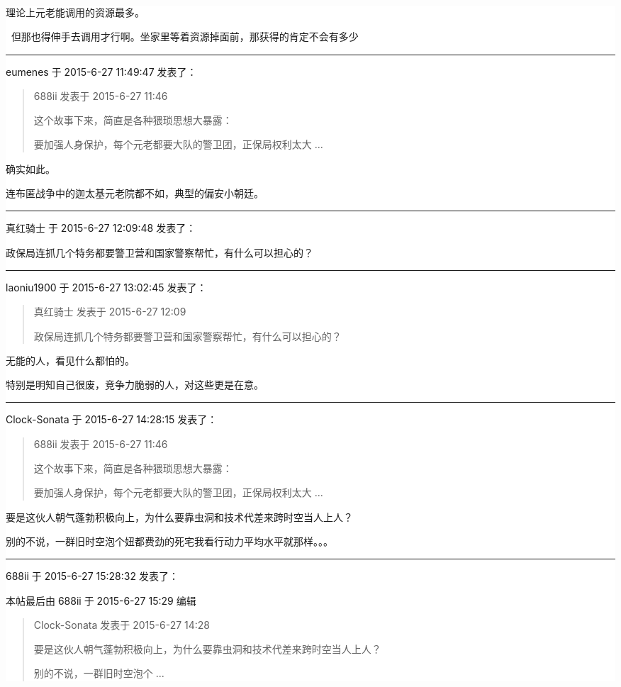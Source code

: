 理论上元老能调用的资源最多。

  但那也得伸手去调用才行啊。坐家里等着资源掉面前，那获得的肯定不会有多少

---------

eumenes 于 2015-6-27 11:49:47 发表了：

> 688ii 发表于 2015-6-27 11:46
> 
> 这个故事下来，简直是各种猥琐思想大暴露：
> 
> 要加强人身保护，每个元老都要大队的警卫团，正保局权利太大 ...



确实如此。

连布匿战争中的迦太基元老院都不如，典型的偏安小朝廷。

---------

真红骑士 于 2015-6-27 12:09:48 发表了：

政保局连抓几个特务都要警卫营和国家警察帮忙，有什么可以担心的？

---------

laoniu1900 于 2015-6-27 13:02:45 发表了：

> 真红骑士 发表于 2015-6-27 12:09
> 
> 政保局连抓几个特务都要警卫营和国家警察帮忙，有什么可以担心的？



无能的人，看见什么都怕的。

特别是明知自己很废，竞争力脆弱的人，对这些更是在意。

---------

Clock-Sonata 于 2015-6-27 14:28:15 发表了：

> 688ii 发表于 2015-6-27 11:46
> 
> 这个故事下来，简直是各种猥琐思想大暴露：
> 
> 要加强人身保护，每个元老都要大队的警卫团，正保局权利太大 ...



要是这伙人朝气蓬勃积极向上，为什么要靠虫洞和技术代差来跨时空当人上人？

别的不说，一群旧时空泡个妞都费劲的死宅我看行动力平均水平就那样。。。

---------

688ii 于 2015-6-27 15:28:32 发表了：

本帖最后由 688ii 于 2015-6-27 15:29 编辑 


> 
> Clock-Sonata 发表于 2015-6-27 14:28
> 
> 要是这伙人朝气蓬勃积极向上，为什么要靠虫洞和技术代差来跨时空当人上人？
> 
> 别的不说，一群旧时空泡个 ...
